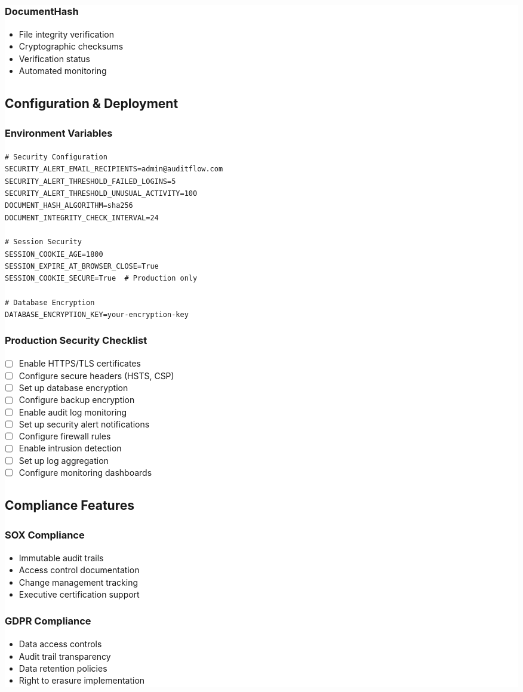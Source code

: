 ### DocumentHash
- File integrity verification
- Cryptographic checksums
- Verification status
- Automated monitoring

## Configuration & Deployment

### Environment Variables
```
# Security Configuration
SECURITY_ALERT_EMAIL_RECIPIENTS=admin@auditflow.com
SECURITY_ALERT_THRESHOLD_FAILED_LOGINS=5
SECURITY_ALERT_THRESHOLD_UNUSUAL_ACTIVITY=100
DOCUMENT_HASH_ALGORITHM=sha256
DOCUMENT_INTEGRITY_CHECK_INTERVAL=24

# Session Security
SESSION_COOKIE_AGE=1800
SESSION_EXPIRE_AT_BROWSER_CLOSE=True
SESSION_COOKIE_SECURE=True  # Production only

# Database Encryption
DATABASE_ENCRYPTION_KEY=your-encryption-key
```

### Production Security Checklist
- [ ] Enable HTTPS/TLS certificates
- [ ] Configure secure headers (HSTS, CSP)
- [ ] Set up database encryption
- [ ] Configure backup encryption
- [ ] Enable audit log monitoring
- [ ] Set up security alert notifications
- [ ] Configure firewall rules
- [ ] Enable intrusion detection
- [ ] Set up log aggregation
- [ ] Configure monitoring dashboards

## Compliance Features

### SOX Compliance
- Immutable audit trails
- Access control documentation
- Change management tracking
- Executive certification support

### GDPR Compliance
- Data access controls
- Audit trail transparency
- Data retention policies
- Right to erasure implementation
